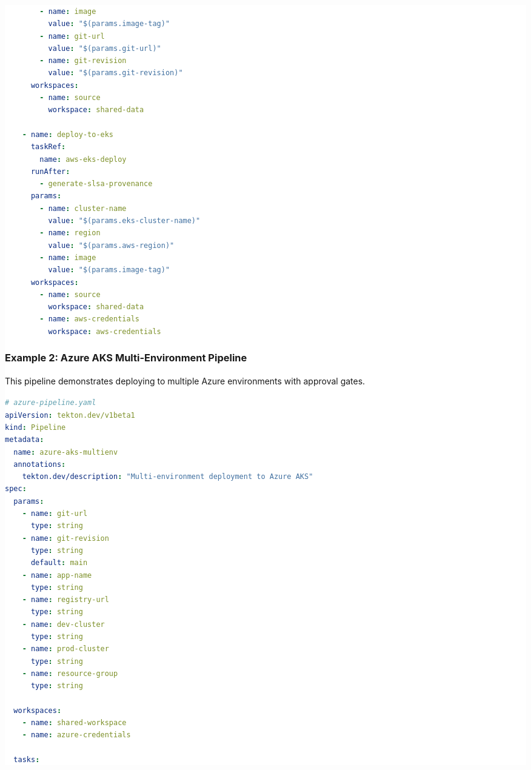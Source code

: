 ```yaml
        - name: image
          value: "$(params.image-tag)"
        - name: git-url
          value: "$(params.git-url)"
        - name: git-revision
          value: "$(params.git-revision)"
      workspaces:
        - name: source
          workspace: shared-data
    
    - name: deploy-to-eks
      taskRef:
        name: aws-eks-deploy
      runAfter:
        - generate-slsa-provenance
      params:
        - name: cluster-name
          value: "$(params.eks-cluster-name)"
        - name: region
          value: "$(params.aws-region)"
        - name: image
          value: "$(params.image-tag)"
      workspaces:
        - name: source
          workspace: shared-data
        - name: aws-credentials
          workspace: aws-credentials
```

### Example 2: Azure AKS Multi-Environment Pipeline

This pipeline demonstrates deploying to multiple Azure environments with approval gates.

```yaml
# azure-pipeline.yaml
apiVersion: tekton.dev/v1beta1
kind: Pipeline
metadata:
  name: azure-aks-multienv
  annotations:
    tekton.dev/description: "Multi-environment deployment to Azure AKS"
spec:
  params:
    - name: git-url
      type: string
    - name: git-revision
      type: string
      default: main
    - name: app-name
      type: string
    - name: registry-url
      type: string
    - name: dev-cluster
      type: string
    - name: prod-cluster
      type: string
    - name: resource-group
      type: string
  
  workspaces:
    - name: shared-workspace
    - name: azure-credentials
  
  tasks:
```